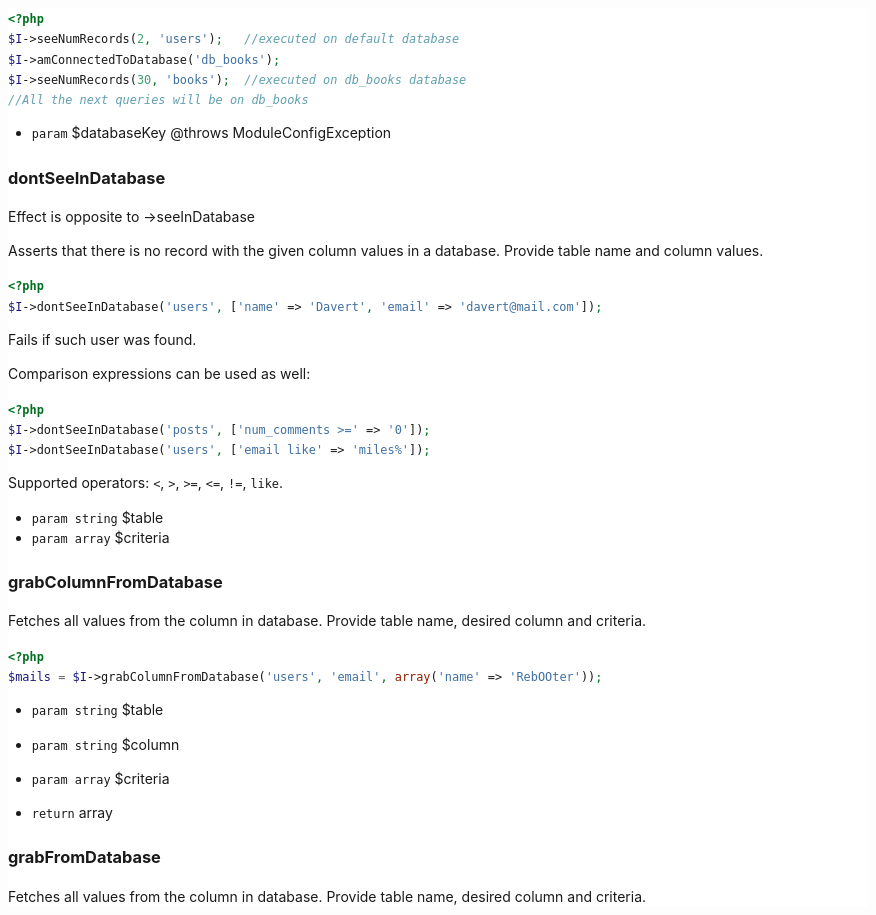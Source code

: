 ```php
<?php
$I->seeNumRecords(2, 'users');   //executed on default database
$I->amConnectedToDatabase('db_books');
$I->seeNumRecords(30, 'books');  //executed on db_books database
//All the next queries will be on db_books
```
 * `param` $databaseKey
@throws ModuleConfigException


### dontSeeInDatabase
 
Effect is opposite to ->seeInDatabase

Asserts that there is no record with the given column values in a database.
Provide table name and column values.

``` php
<?php
$I->dontSeeInDatabase('users', ['name' => 'Davert', 'email' => 'davert@mail.com']);
```
Fails if such user was found.

Comparison expressions can be used as well:

```php
<?php
$I->dontSeeInDatabase('posts', ['num_comments >=' => '0']);
$I->dontSeeInDatabase('users', ['email like' => 'miles%']);
```

Supported operators: `<`, `>`, `>=`, `<=`, `!=`, `like`.

 * `param string` $table
 * `param array` $criteria


### grabColumnFromDatabase
 
Fetches all values from the column in database.
Provide table name, desired column and criteria.

``` php
<?php
$mails = $I->grabColumnFromDatabase('users', 'email', array('name' => 'RebOOter'));
```

 * `param string` $table
 * `param string` $column
 * `param array` $criteria

 * `return` array


### grabFromDatabase
 
Fetches all values from the column in database.
Provide table name, desired column and criteria.
